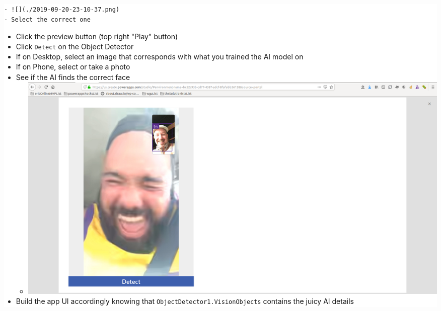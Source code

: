    - ![](./2019-09-20-23-10-37.png)
    - Select the correct one
- Click the preview button (top right "Play" button)
- Click `Detect` on the Object Detector
- If on Desktop, select an image that corresponds with what you trained the AI model on
- If on Phone, select or take a photo
- See if the AI finds the correct face
    - ![](./2019-09-20-23-13-07.png)
- Build the app UI accordingly knowing that `ObjectDetector1.VisionObjects` contains the juicy AI details
